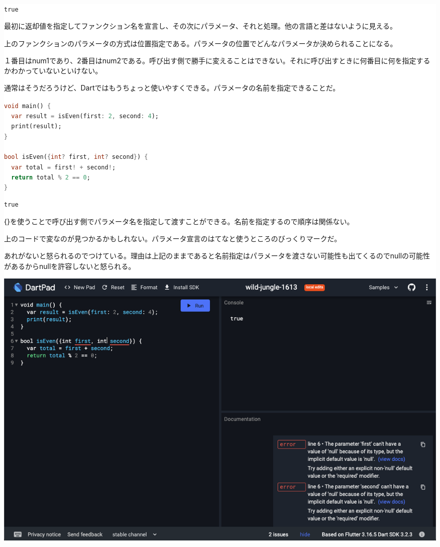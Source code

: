 ```shell
true
```

最初に返却値を指定してファンクション名を宣言し、その次にパラメータ、それと処理。他の言語と差はないように見える。

上のファンクションのパラメータの方式は位置指定である。パラメータの位置でどんなパラメータか決められることになる。

１番目はnum1であり、2番目はnum2である。呼び出す側で勝手に変えることはできない。それに呼び出すときに何番目に何を指定するかわかっていないといけない。

通常はそうだろうけど、Dartではもうちょっと使いやすくできる。パラメータの名前を指定できることだ。

```dart
void main() {
  var result = isEven(first: 2, second: 4);
  print(result);
}

bool isEven({int? first, int? second}) {
  var total = first! + second!;
  return total % 2 == 0;
}
```

```shell
true
```

{}を使うことで呼び出す側でパラメータ名を指定して渡すことができる。名前を指定するので順序は関係ない。

上のコードで変なのが見つかるかもしれない。パラメータ宣言のはてなと使うところのびっくりマークだ。

あれがないと怒られるのでつけている。理由は上記のままであると名前指定はパラメータを渡さない可能性も出てくるのでnullの可能性があるからnullを許容しないと怒られる。

![Example](/assets/images/2024-01-21-01-dart-04/image001.png)
